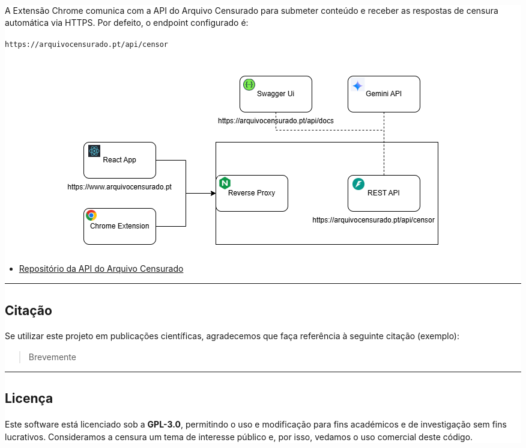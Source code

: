 A Extensão Chrome comunica com a API do Arquivo Censurado para submeter conteúdo e receber as respostas de censura automática via HTTPS. Por defeito, o endpoint configurado é:

```
https://arquivocensurado.pt/api/censor
```

<div style="display: flex; justify-content: center; margin-top:2rem">
  <img src="docs/diagram.png" alt="Diagrama de arquitetura" style="max-width: 100%;">
</div>

* [Repositório da API do Arquivo Censurado]()

---

## Citação

Se utilizar este projeto em publicações científicas, agradecemos que faça referência à seguinte citação (exemplo):

>Brevemente

---

## Licença

Este software está licenciado sob a **GPL-3.0**, permitindo o uso e modificação para fins académicos e de investigação sem fins lucrativos. Consideramos a censura um tema de interesse público e, por isso, vedamos o uso comercial deste código.
